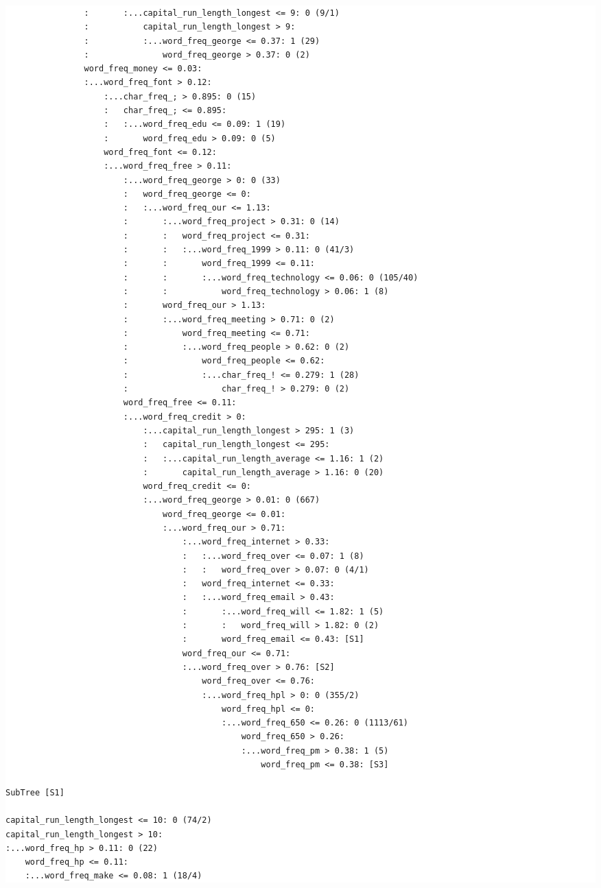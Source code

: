 ```
                :       :...capital_run_length_longest <= 9: 0 (9/1)
                :           capital_run_length_longest > 9:
                :           :...word_freq_george <= 0.37: 1 (29)
                :               word_freq_george > 0.37: 0 (2)
                word_freq_money <= 0.03:
                :...word_freq_font > 0.12:
                    :...char_freq_; > 0.895: 0 (15)
                    :   char_freq_; <= 0.895:
                    :   :...word_freq_edu <= 0.09: 1 (19)
                    :       word_freq_edu > 0.09: 0 (5)
                    word_freq_font <= 0.12:
                    :...word_freq_free > 0.11:
                        :...word_freq_george > 0: 0 (33)
                        :   word_freq_george <= 0:
                        :   :...word_freq_our <= 1.13:
                        :       :...word_freq_project > 0.31: 0 (14)
                        :       :   word_freq_project <= 0.31:
                        :       :   :...word_freq_1999 > 0.11: 0 (41/3)
                        :       :       word_freq_1999 <= 0.11:
                        :       :       :...word_freq_technology <= 0.06: 0 (105/40)
                        :       :           word_freq_technology > 0.06: 1 (8)
                        :       word_freq_our > 1.13:
                        :       :...word_freq_meeting > 0.71: 0 (2)
                        :           word_freq_meeting <= 0.71:
                        :           :...word_freq_people > 0.62: 0 (2)
                        :               word_freq_people <= 0.62:
                        :               :...char_freq_! <= 0.279: 1 (28)
                        :                   char_freq_! > 0.279: 0 (2)
                        word_freq_free <= 0.11:
                        :...word_freq_credit > 0:
                            :...capital_run_length_longest > 295: 1 (3)
                            :   capital_run_length_longest <= 295:
                            :   :...capital_run_length_average <= 1.16: 1 (2)
                            :       capital_run_length_average > 1.16: 0 (20)
                            word_freq_credit <= 0:
                            :...word_freq_george > 0.01: 0 (667)
                                word_freq_george <= 0.01:
                                :...word_freq_our > 0.71:
                                    :...word_freq_internet > 0.33:
                                    :   :...word_freq_over <= 0.07: 1 (8)
                                    :   :   word_freq_over > 0.07: 0 (4/1)
                                    :   word_freq_internet <= 0.33:
                                    :   :...word_freq_email > 0.43:
                                    :       :...word_freq_will <= 1.82: 1 (5)
                                    :       :   word_freq_will > 1.82: 0 (2)
                                    :       word_freq_email <= 0.43: [S1]
                                    word_freq_our <= 0.71:
                                    :...word_freq_over > 0.76: [S2]
                                        word_freq_over <= 0.76:
                                        :...word_freq_hpl > 0: 0 (355/2)
                                            word_freq_hpl <= 0:
                                            :...word_freq_650 <= 0.26: 0 (1113/61)
                                                word_freq_650 > 0.26:
                                                :...word_freq_pm > 0.38: 1 (5)
                                                    word_freq_pm <= 0.38: [S3]

SubTree [S1]

capital_run_length_longest <= 10: 0 (74/2)
capital_run_length_longest > 10:
:...word_freq_hp > 0.11: 0 (22)
    word_freq_hp <= 0.11:
    :...word_freq_make <= 0.08: 1 (18/4)
```